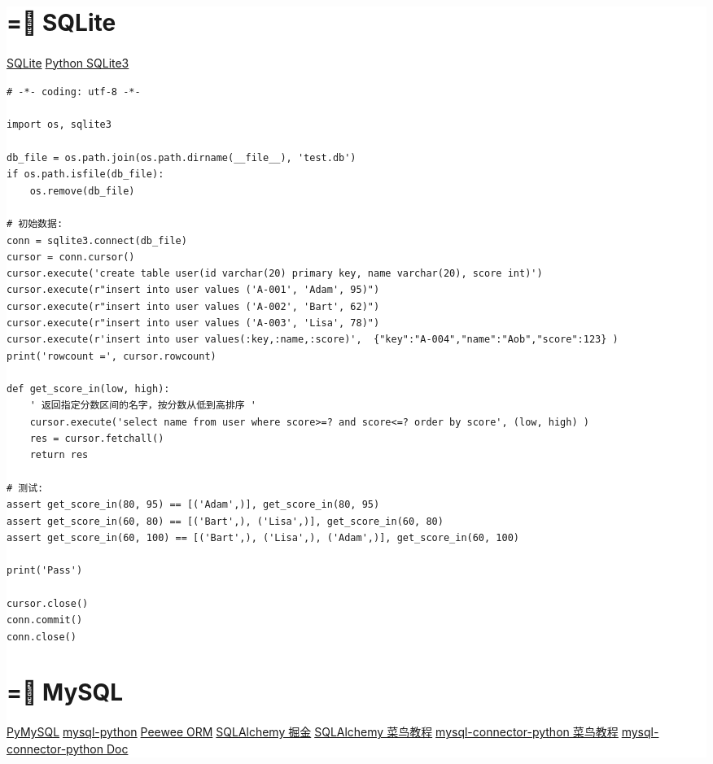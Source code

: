 
# =🚩 SQLite
[SQLite](https://www.runoob.com/sqlite/sqlite-python.html)
[Python SQLite3](https://docs.python.org/3/library/sqlite3.html)

    # -*- coding: utf-8 -*-

    import os, sqlite3

    db_file = os.path.join(os.path.dirname(__file__), 'test.db')
    if os.path.isfile(db_file):
        os.remove(db_file)

    # 初始数据:
    conn = sqlite3.connect(db_file)
    cursor = conn.cursor()
    cursor.execute('create table user(id varchar(20) primary key, name varchar(20), score int)')
    cursor.execute(r"insert into user values ('A-001', 'Adam', 95)")
    cursor.execute(r"insert into user values ('A-002', 'Bart', 62)")
    cursor.execute(r"insert into user values ('A-003', 'Lisa', 78)")
    cursor.execute(r'insert into user values(:key,:name,:score)',  {"key":"A-004","name":"Aob","score":123} )
    print('rowcount =', cursor.rowcount)

    def get_score_in(low, high):
        ' 返回指定分数区间的名字，按分数从低到高排序 '
        cursor.execute('select name from user where score>=? and score<=? order by score', (low, high) )
        res = cursor.fetchall()
        return res

    # 测试:
    assert get_score_in(80, 95) == [('Adam',)], get_score_in(80, 95)
    assert get_score_in(60, 80) == [('Bart',), ('Lisa',)], get_score_in(60, 80)
    assert get_score_in(60, 100) == [('Bart',), ('Lisa',), ('Adam',)], get_score_in(60, 100)

    print('Pass')

    cursor.close()
    conn.commit()
    conn.close()


# =🚩 MySQL
[PyMySQL](https://pymysql.readthedocs.io/en/latest/)
[mysql-python](http://www.lfd.uci.edu/~gohlke/pythonlibs/#mysql-python)
[Peewee ORM](http://docs.peewee-orm.com/en/latest/peewee/installation.html)
[SQLAlchemy 掘金](https://juejin.im/post/5a26ab82f265da430d57df8b)
[SQLAlchemy 菜鸟教程](http://www.runoob.com/python/python-mysql.html)
[mysql-connector-python 菜鸟教程](https://www.runoob.com/python3/python-mysql-connector.html)
[mysql-connector-python Doc](https://dev.mysql.com/doc/connector-python/en/)
